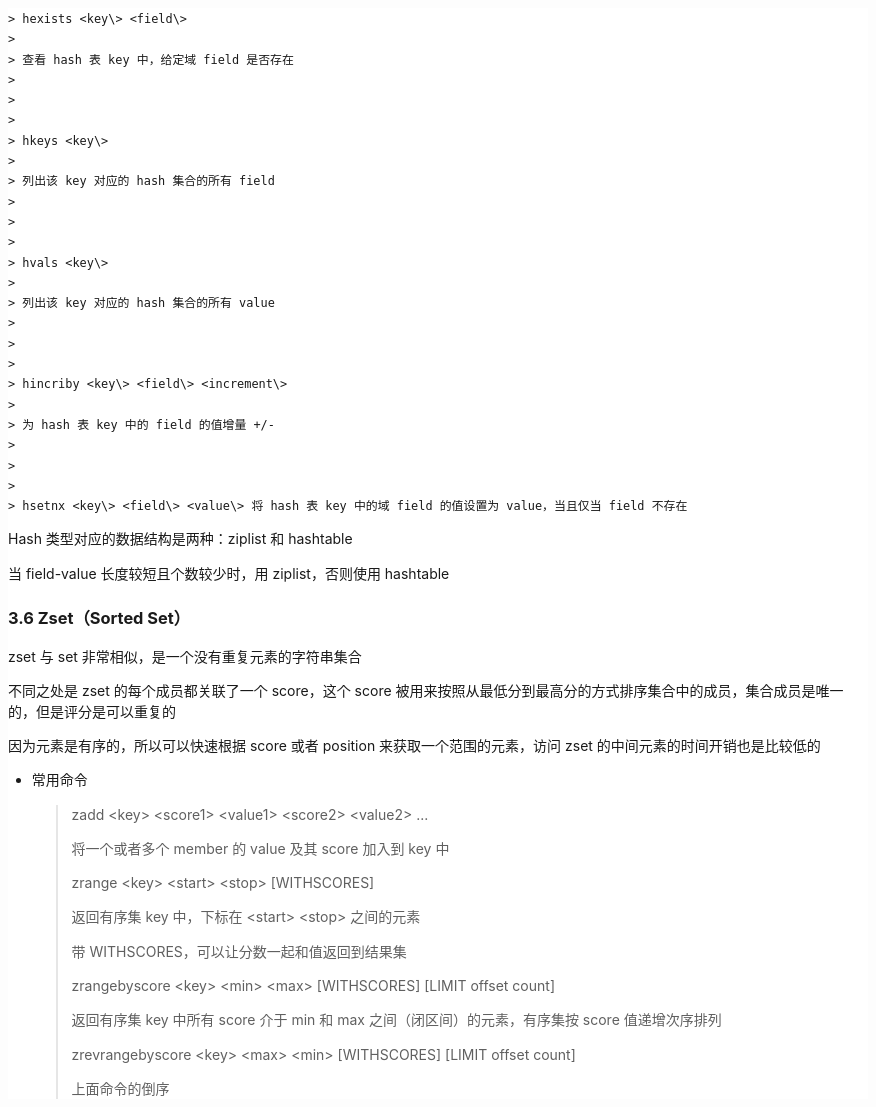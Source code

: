     > hexists <key\> <field\> 
    >
    > 查看 hash 表 key 中，给定域 field 是否存在
    >
    > 
    >
    > hkeys <key\> 
    >
    > 列出该 key 对应的 hash 集合的所有 field
    >
    > 
    >
    > hvals <key\> 
    >
    > 列出该 key 对应的 hash 集合的所有 value
    >
    > 
    >
    > hincriby <key\> <field\> <increment\> 
    >
    > 为 hash 表 key 中的 field 的值增量 +/-
    >
    > 
    >
    > hsetnx <key\> <field\> <value\> 将 hash 表 key 中的域 field 的值设置为 value，当且仅当 field 不存在

Hash 类型对应的数据结构是两种：ziplist 和 hashtable

当 field-value 长度较短且个数较少时，用 ziplist，否则使用 hashtable

### 3.6 Zset（Sorted Set）

zset 与 set 非常相似，是一个没有重复元素的字符串集合

不同之处是 zset 的每个成员都关联了一个 score，这个 score 被用来按照从最低分到最高分的方式排序集合中的成员，集合成员是唯一的，但是评分是可以重复的

因为元素是有序的，所以可以快速根据 score 或者 position 来获取一个范围的元素，访问 zset 的中间元素的时间开销也是比较低的

- 常用命令

    > zadd <key\> <score1\> <value1\> <score2\> <value2\> ...
    >
    > 将一个或者多个 member 的 value 及其 score 加入到 key 中
    >
    > 
    >
    > zrange <key\> <start\> <stop\> [WITHSCORES]
    >
    > 返回有序集 key 中，下标在 <start\> <stop\> 之间的元素
    >
    > 带 WITHSCORES，可以让分数一起和值返回到结果集
    >
    > 
    >
    > zrangebyscore <key\> <min\> <max\> [WITHSCORES] [LIMIT offset count]
    >
    > 返回有序集 key 中所有 score 介于 min 和 max 之间（闭区间）的元素，有序集按 score 值递增次序排列
    >
    > 
    >
    > zrevrangebyscore <key\> <max\> <min\> [WITHSCORES] [LIMIT offset count]
    >
    > 上面命令的倒序
    >
    > 
    >